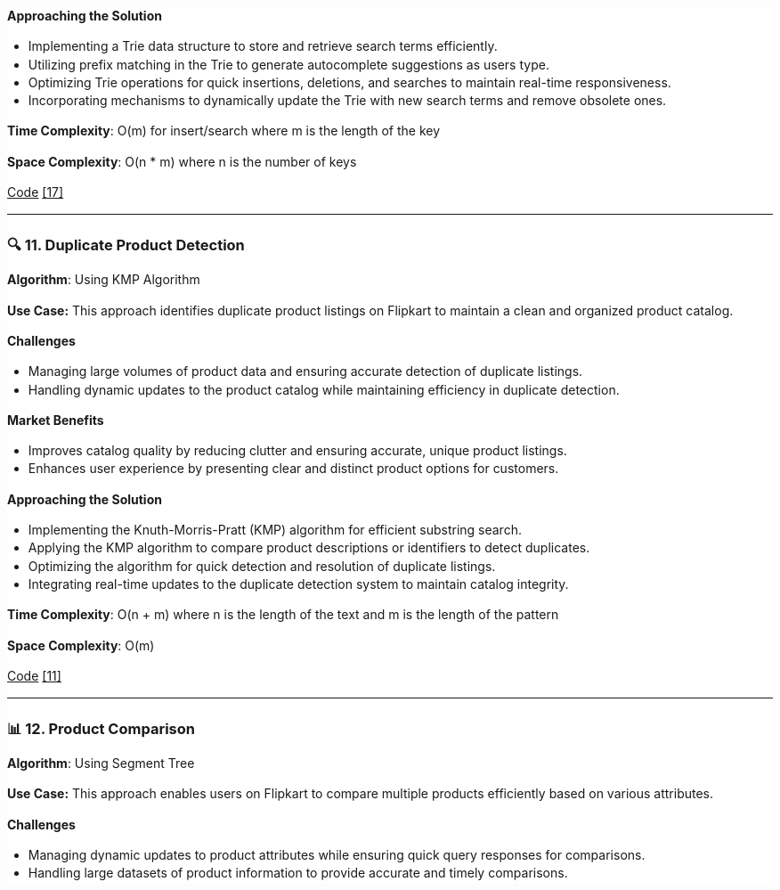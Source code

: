 **Approaching the Solution**
- Implementing a Trie data structure to store and retrieve search terms efficiently.
- Utilizing prefix matching in the Trie to generate autocomplete suggestions as users type.
- Optimizing Trie operations for quick insertions, deletions, and searches to maintain real-time responsiveness.
- Incorporating mechanisms to dynamically update the Trie with new search terms and remove obsolete ones.

**Time Complexity**: O(m) for insert/search where m is the length of the key

**Space Complexity**: O(n * m) where n is the number of keys

[Code](https://github.com/2317Ankit/APS-Portfolio.github.io/blob/main/Codes/trieauto.cpp) [[17]](https://www.geeksforgeeks.org/auto-complete-feature-using-trie/)

---

### 🔍 11. Duplicate Product Detection

**Algorithm**: Using KMP Algorithm

**Use Case:** This approach identifies duplicate product listings on Flipkart to maintain a clean and organized product catalog.

**Challenges**  
- Managing large volumes of product data and ensuring accurate detection of duplicate listings.
- Handling dynamic updates to the product catalog while maintaining efficiency in duplicate detection.

**Market Benefits**  
- Improves catalog quality by reducing clutter and ensuring accurate, unique product listings.
- Enhances user experience by presenting clear and distinct product options for customers.

**Approaching the Solution**
- Implementing the Knuth-Morris-Pratt (KMP) algorithm for efficient substring search.
- Applying the KMP algorithm to compare product descriptions or identifiers to detect duplicates.
- Optimizing the algorithm for quick detection and resolution of duplicate listings.
- Integrating real-time updates to the duplicate detection system to maintain catalog integrity.

**Time Complexity**: O(n + m) where n is the length of the text and m is the length of the pattern

**Space Complexity**: O(m)

[Code](https://github.com/2317Ankit/APS-Portfolio.github.io/blob/main/Codes/kmp.cpp) [[11]](https://cp-algorithms.com/string/prefix-function.html)

---

### 📊 12. Product Comparison

**Algorithm**: Using Segment Tree

**Use Case:** This approach enables users on Flipkart to compare multiple products efficiently based on various attributes.

**Challenges**  
- Managing dynamic updates to product attributes while ensuring quick query responses for comparisons.
- Handling large datasets of product information to provide accurate and timely comparisons.
